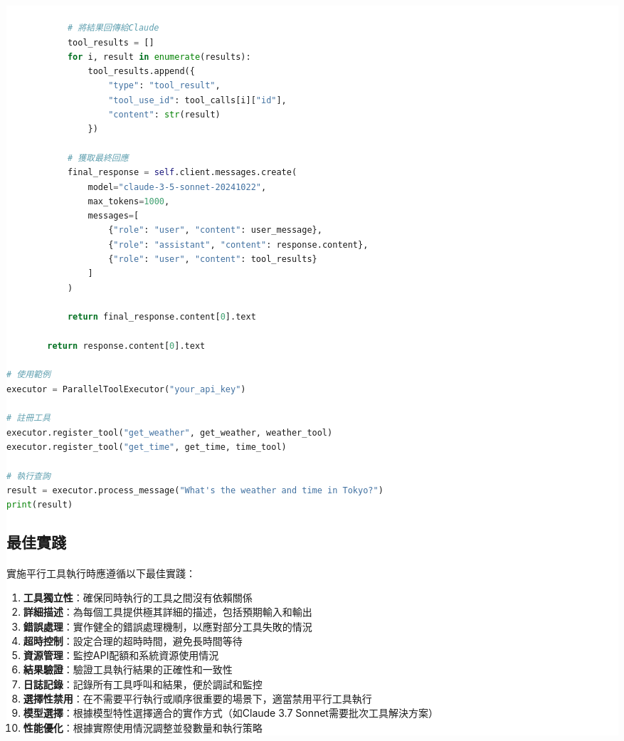 ```python
            
            # 將結果回傳給Claude
            tool_results = []
            for i, result in enumerate(results):
                tool_results.append({
                    "type": "tool_result",
                    "tool_use_id": tool_calls[i]["id"],
                    "content": str(result)
                })
            
            # 獲取最終回應
            final_response = self.client.messages.create(
                model="claude-3-5-sonnet-20241022",
                max_tokens=1000,
                messages=[
                    {"role": "user", "content": user_message},
                    {"role": "assistant", "content": response.content},
                    {"role": "user", "content": tool_results}
                ]
            )
            
            return final_response.content[0].text
        
        return response.content[0].text

# 使用範例
executor = ParallelToolExecutor("your_api_key")

# 註冊工具
executor.register_tool("get_weather", get_weather, weather_tool)
executor.register_tool("get_time", get_time, time_tool)

# 執行查詢
result = executor.process_message("What's the weather and time in Tokyo?")
print(result)
```

## 最佳實踐

<guidelines>
實施平行工具執行時應遵循以下最佳實踐：

1. **工具獨立性**：確保同時執行的工具之間沒有依賴關係
2. **詳細描述**：為每個工具提供極其詳細的描述，包括預期輸入和輸出
3. **錯誤處理**：實作健全的錯誤處理機制，以應對部分工具失敗的情況
4. **超時控制**：設定合理的超時時間，避免長時間等待
5. **資源管理**：監控API配額和系統資源使用情況
6. **結果驗證**：驗證工具執行結果的正確性和一致性
7. **日誌記錄**：記錄所有工具呼叫和結果，便於調試和監控
8. **選擇性禁用**：在不需要平行執行或順序很重要的場景下，適當禁用平行工具執行
9. **模型選擇**：根據模型特性選擇適合的實作方式（如Claude 3.7 Sonnet需要批次工具解決方案）
10. **性能優化**：根據實際使用情況調整並發數量和執行策略
</guidelines>
